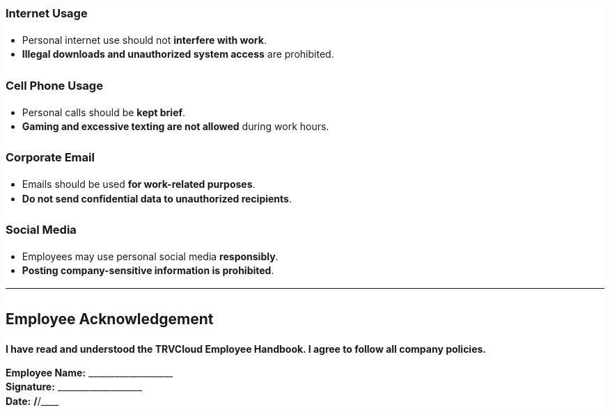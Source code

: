 ### **Internet Usage**
- Personal internet use should not **interfere with work**.
- **Illegal downloads and unauthorized system access** are prohibited.

### **Cell Phone Usage**
- Personal calls should be **kept brief**.
- **Gaming and excessive texting are not allowed** during work hours.

### **Corporate Email**
- Emails should be used **for work-related purposes**.
- **Do not send confidential data to unauthorized recipients**.

### **Social Media**
- Employees may use personal social media **responsibly**.
- **Posting company-sensitive information is prohibited**.

---

## **Employee Acknowledgement**
**I have read and understood the TRVCloud Employee Handbook. I agree to follow all company policies.**

**Employee Name:** ___________________  
**Signature:** ___________________  
**Date:** ____/____/____  

